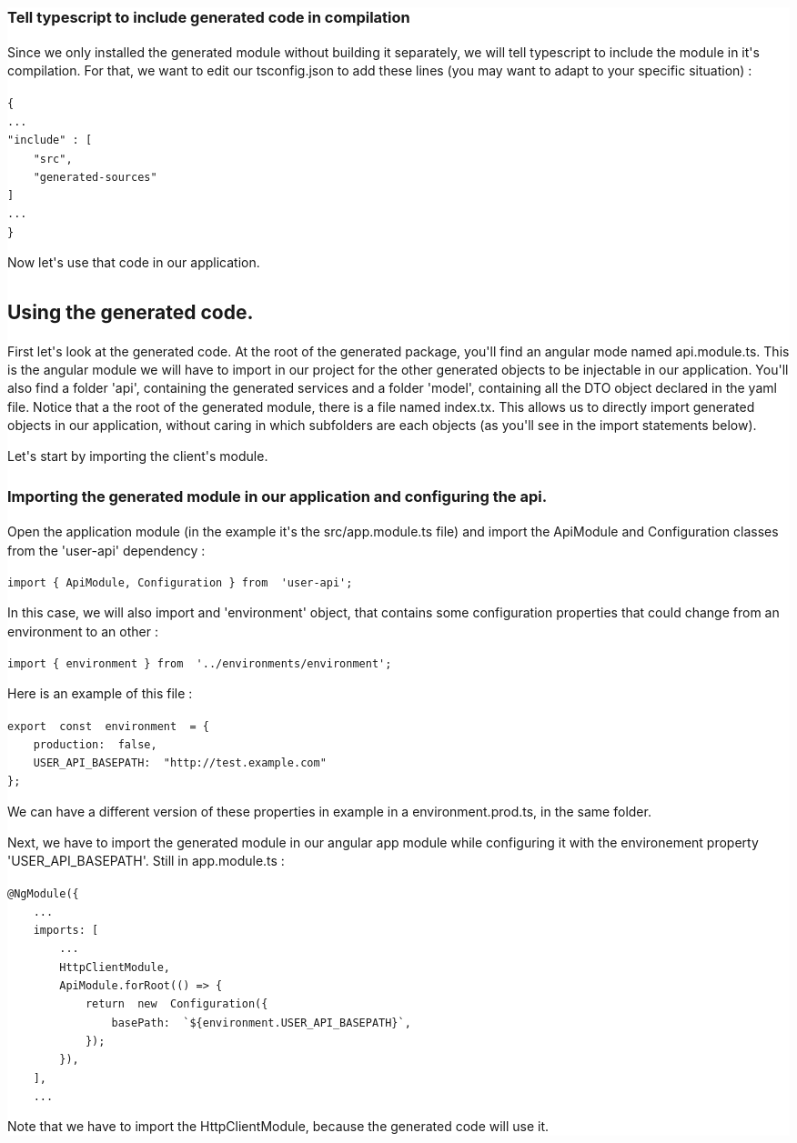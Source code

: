 ### Tell typescript to include generated code in compilation
Since we only installed the generated module without building it separately, we will tell typescript to include the module in it's compilation.  For that, we want to edit our tsconfig.json to add these lines (you may want to adapt to your specific situation) : 

    {
    ...
    "include" : [
	    "src",
	    "generated-sources"
    ]
    ...
    }

Now let's use that code in our application.

## Using the generated code.
First let's look at the generated code.  At the root of the generated package, you'll find an angular mode named api.module.ts.  This is the angular module we will have to import in our project for the other generated objects to be injectable in our application.  You'll also find a folder 'api', containing the generated services and a folder 'model', containing all the DTO object declared in the yaml file.  Notice that a the root of the generated module, there is a file named index.tx.  This allows us to directly import generated objects in our application, without caring in which subfolders are each objects (as you'll see in the import statements below).

Let's start by importing the client's module.

### Importing the generated module in our application and configuring the api.
Open the application module (in the example it's the src/app.module.ts file) and import the ApiModule and Configuration classes from the 'user-api' dependency : 

    import { ApiModule, Configuration } from  'user-api';

In this case, we will also import and 'environment' object, that contains some configuration properties that could change from an environment to an other : 

    import { environment } from  '../environments/environment';
Here is an example of this file : 

    export  const  environment  = {
	    production:  false,
	    USER_API_BASEPATH:  "http://test.example.com"
    };
We can have a different version of these properties in example in a environment.prod.ts, in the same folder.

Next, we have to import the generated module in our angular app module while configuring it with the environement property 'USER_API_BASEPATH'.  Still in app.module.ts : 

    @NgModule({
	    ...
	    imports: [
		    ...
		    HttpClientModule,
			ApiModule.forRoot(() => {
				return  new  Configuration({
				    basePath:  `${environment.USER_API_BASEPATH}`,
				});
			}),
	    ],
	    ...
Note that we have to import the HttpClientModule, because the generated code will use it.
